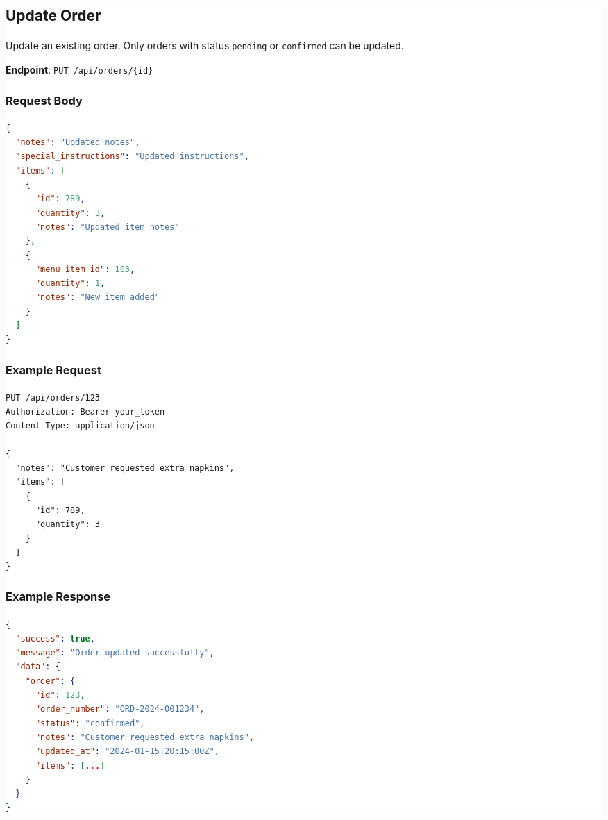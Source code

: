 ## Update Order

Update an existing order. Only orders with status `pending` or `confirmed` can be updated.

**Endpoint**: `PUT /api/orders/{id}`

### Request Body

```json
{
  "notes": "Updated notes",
  "special_instructions": "Updated instructions",
  "items": [
    {
      "id": 789,
      "quantity": 3,
      "notes": "Updated item notes"
    },
    {
      "menu_item_id": 103,
      "quantity": 1,
      "notes": "New item added"
    }
  ]
}
```

### Example Request

```http
PUT /api/orders/123
Authorization: Bearer your_token
Content-Type: application/json

{
  "notes": "Customer requested extra napkins",
  "items": [
    {
      "id": 789,
      "quantity": 3
    }
  ]
}
```

### Example Response

```json
{
  "success": true,
  "message": "Order updated successfully",
  "data": {
    "order": {
      "id": 123,
      "order_number": "ORD-2024-001234",
      "status": "confirmed",
      "notes": "Customer requested extra napkins",
      "updated_at": "2024-01-15T20:15:00Z",
      "items": [...]
    }
  }
}
```
